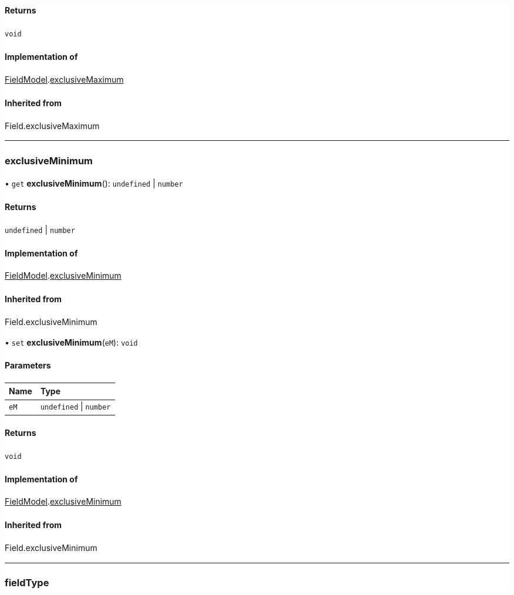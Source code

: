 #### Returns

`void`

#### Implementation of

[FieldModel](../interfaces/FieldModel.md).[exclusiveMaximum](../interfaces/FieldModel.md#exclusivemaximum)

#### Inherited from

Field.exclusiveMaximum

___

### exclusiveMinimum

• `get` **exclusiveMinimum**(): `undefined` \| `number`

#### Returns

`undefined` \| `number`

#### Implementation of

[FieldModel](../interfaces/FieldModel.md).[exclusiveMinimum](../interfaces/FieldModel.md#exclusiveminimum)

#### Inherited from

Field.exclusiveMinimum

• `set` **exclusiveMinimum**(`eM`): `void`

#### Parameters

| Name | Type |
| :------ | :------ |
| `eM` | `undefined` \| `number` |

#### Returns

`void`

#### Implementation of

[FieldModel](../interfaces/FieldModel.md).[exclusiveMinimum](../interfaces/FieldModel.md#exclusiveminimum)

#### Inherited from

Field.exclusiveMinimum

___

### fieldType
